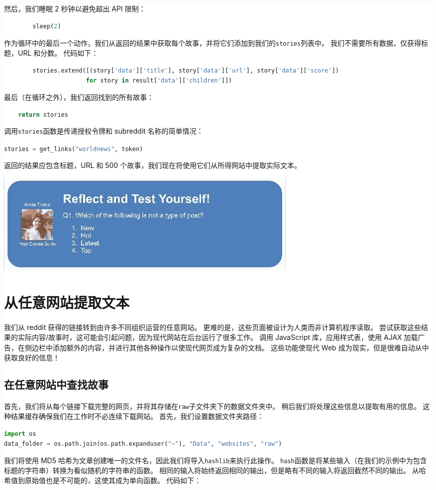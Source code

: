 然后，我们睡眠 2 秒钟以避免超出 API 限制：

```py
        sleep(2)
```

作为循环中的最后一个动作，我们从返回的结果中获取每个故事，并将它们添加到我们的`stories`列表中。 我们不需要所有数据，仅获得标题，URL 和分数。 代码如下：

```py
        stories.extend([(story['data']['title'], story['data']['url'], story['data']['score'])
                       for story in result['data']['children']])
```

最后（在循环之外），我们返回找到的所有故事：

```py
    return stories
```

调用`stories`函数是传递授权令牌和 subreddit 名称的简单情况：

```py
stories = get_links("worldnews", token)
```

返回的结果应包含标题，URL 和 500 个故事，我们现在将使用它们从所得网站中提取实际文本。

![Getting the data](img/3_10_01.jpg)

# 从任意网站提取文本

我们从 reddit 获得的链接转到由许多不同组织运营的任意网站。 更难的是，这些页面被设计为人类而非计算机程序读取。 尝试获取这些结果的实际内容/故事时，这可能会引起问题，因为现代网站在后台运行了很多工作。 调用 JavaScript 库，应用样式表，使用 AJAX 加载广告，在侧边栏中添加额外的内容，并进行其他各种操作以使现代网页成为复杂的文档。 这些功能使现代 Web 成为现实，但是很难自动从中获取良好的信息！

## 在任意网站中查找故事

首先，我们将从每个链接下载完整的网页，并将其存储在`raw`子文件夹下的数据文件夹中。 稍后我们将处理这些信息以提取有用的信息。 这种结果缓存确保我们在工作时不必连续下载网站。 首先，我们设置数据文件夹路径：

```py
import os
data_folder = os.path.join(os.path.expanduser("~"), "Data", "websites", "raw")
```

我们将使用 MD5 哈希为文章创建唯一的文件名，因此我们将导入`hashlib`来执行此操作。 `hash`函数是将某些输入（在我们的示例中为包含标题的字符串）转换为看似随机的字符串的函数。 相同的输入将始终返回相同的输出，但是略有不同的输入将返回截然不同的输出。 从哈希值到原始值也是不可能的，这使其成为单向函数。 代码如下：
